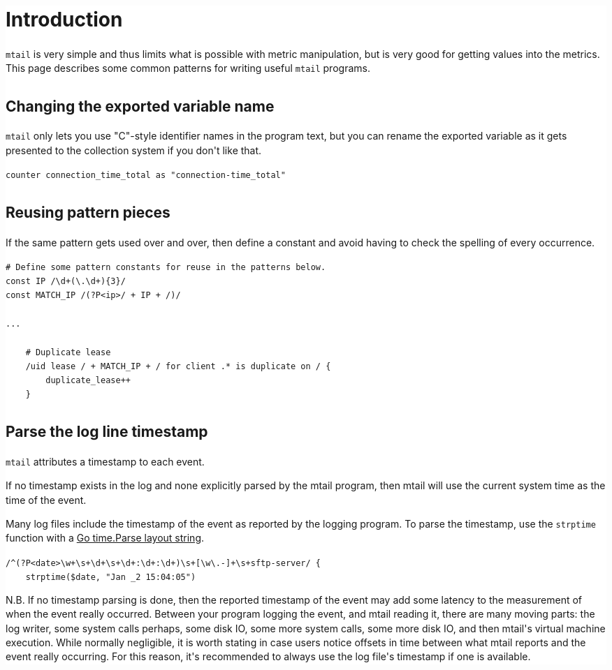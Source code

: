 # Introduction

`mtail` is very simple and thus limits what is possible with metric
manipulation, but is very good for getting values into the metrics.  This page
describes some common patterns for writing useful `mtail` programs.


## Changing the exported variable name

`mtail` only lets you use "C"-style identifier names in the program text, but
you can rename the exported variable as it gets presented to the collection
system if you don't like that.

```
counter connection_time_total as "connection-time_total"
```


## Reusing pattern pieces

If the same pattern gets used over and over, then define a constant and avoid
having to check the spelling of every occurrence.

```
# Define some pattern constants for reuse in the patterns below.
const IP /\d+(\.\d+){3}/
const MATCH_IP /(?P<ip>/ + IP + /)/

...

    # Duplicate lease
    /uid lease / + MATCH_IP + / for client .* is duplicate on / {
        duplicate_lease++
    }
```

## Parse the log line timestamp

`mtail` attributes a timestamp to each event.

If no timestamp exists in the log and none explicitly parsed by the mtail program, then mtail will use the current system time as the time of the event.

Many log files include the timestamp of the event as reported by the logging program.  To parse the timestamp, use the  `strptime` function with
a [Go time.Parse layout string](https://golang.org/pkg/time/#Parse).

```
/^(?P<date>\w+\s+\d+\s+\d+:\d+:\d+)\s+[\w\.-]+\s+sftp-server/ {
    strptime($date, "Jan _2 15:04:05")
```

N.B.  If no timestamp parsing is done, then the reported timestamp of the event
may add some latency to the measurement of when the event really occurred.
Between your program logging the event, and mtail reading it, there are many
moving parts: the log writer, some system calls perhaps, some disk IO, some
more system calls, some more disk IO, and then mtail's virtual machine
execution.  While normally negligible, it is worth stating in case users notice
offsets in time between what mtail reports and the event really occurring.  For
this reason, it's recommended to always use the log file's timestamp if one is
available.
